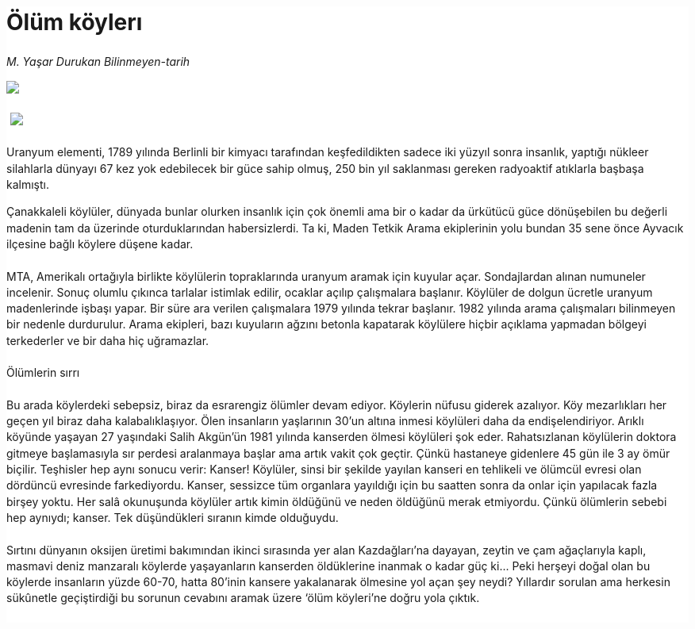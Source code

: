 # Ölüm köylerı

*M. Yaşar Durukan Bilinmeyen-tarih*

<div>
 <font>
  <img border="0" height="1" src="/web/20050226214526im_/http://www.aksiyon.com.tr/images/blank.gif"/>
 </font>
 <font class="content">
  <p>
   <img border="0" hspace="5" src="http://web.archive.org/web/20050226214526im_/http://www.aksiyon.com.tr/resim/335/34.jpg" vspace="5"/>
  </p>
 </font>
 <font class="content">
  Uranyum elementi, 1789 yılında Berlinli bir kimyacı tarafından keşfedildikten sadece iki yüzyıl sonra insanlık, yaptığı nükleer silahlarla dünyayı 67 kez yok edebilecek bir güce sahip olmuş, 250 bin yıl saklanması gereken radyoaktif atıklarla başbaşa kalmıştı.
 </font>
 <br/>
 <p>
  <font class="content">
   Çanakkaleli köylüler, dünyada bunlar olurken insanlık için çok önemli ama bir o kadar da ürkütücü güce dönüşebilen bu değerli madenin tam da üzerinde oturduklarından habersizlerdi. Ta ki, Maden Tetkik Arama ekiplerinin yolu bundan 35 sene önce Ayvacık ilçesine bağlı köylere düşene kadar.
   <br>
    <br>
     MTA, Amerikalı ortağıyla birlikte köylülerin topraklarında uranyum aramak için kuyular açar. Sondajlardan alınan numuneler incelenir. Sonuç olumlu çıkınca tarlalar istimlak edilir, ocaklar açılıp çalışmalara başlanır. Köylüler de dolgun ücretle uranyum madenlerinde işbaşı yapar. Bir süre ara verilen çalışmalara 1979 yılında tekrar başlanır. 1982 yılında arama çalışmaları bilinmeyen bir nedenle durdurulur. Arama ekipleri, bazı kuyuların ağzını betonla kapatarak köylülere hiçbir açıklama yapmadan bölgeyi terkederler ve bir daha hiç uğramazlar.
     <br>
      <br>
       Ölümlerin sırrı
       <br/>
       <br/>
       Bu arada köylerdeki sebepsiz, biraz da esrarengiz ölümler devam ediyor. Köylerin nüfusu giderek azalıyor. Köy mezarlıkları her geçen yıl biraz daha kalabalıklaşıyor. Ölen insanların yaşlarının 30’un altına inmesi köylüleri daha da endişelendiriyor. Arıklı köyünde yaşayan 27 yaşındaki Salih Akgün’ün 1981 yılında kanserden ölmesi köylüleri şok eder. Rahatsızlanan köylülerin doktora gitmeye başlamasıyla sır perdesi aralanmaya başlar ama artık vakit çok geçtir. Çünkü hastaneye gidenlere 45 gün ile 3 ay ömür biçilir. Teşhisler hep aynı sonucu verir: Kanser! Köylüler, sinsi bir şekilde yayılan kanseri en tehlikeli ve ölümcül evresi olan dördüncü evresinde farkediyordu. Kanser, sessizce tüm organlara yayıldığı için bu saatten sonra da onlar için yapılacak fazla birşey yoktu. Her salâ okunuşunda köylüler artık kimin öldüğünü ve neden öldüğünü merak etmiyordu. Çünkü ölümlerin sebebi hep aynıydı; kanser. Tek düşündükleri sıranın kimde olduğuydu.
       <br/>
       <br/>
       Sırtını dünyanın oksijen üretimi bakımından ikinci sırasında yer alan Kazdağları’na dayayan, zeytin ve çam ağaçlarıyla kaplı, masmavi deniz manzaralı köylerde yaşayanların kanserden öldüklerine inanmak o kadar güç ki... Peki herşeyi doğal olan bu köylerde insanların yüzde 60-70, hatta 80’inin kansere yakalanarak ölmesine yol açan şey neydi? Yıllardır sorulan ama herkesin sükûnetle geçiştirdiği bu sorunun cevabını aramak üzere ‘ölüm köyleri’ne doğru yola çıktık.
       <br/>
       <br/>
